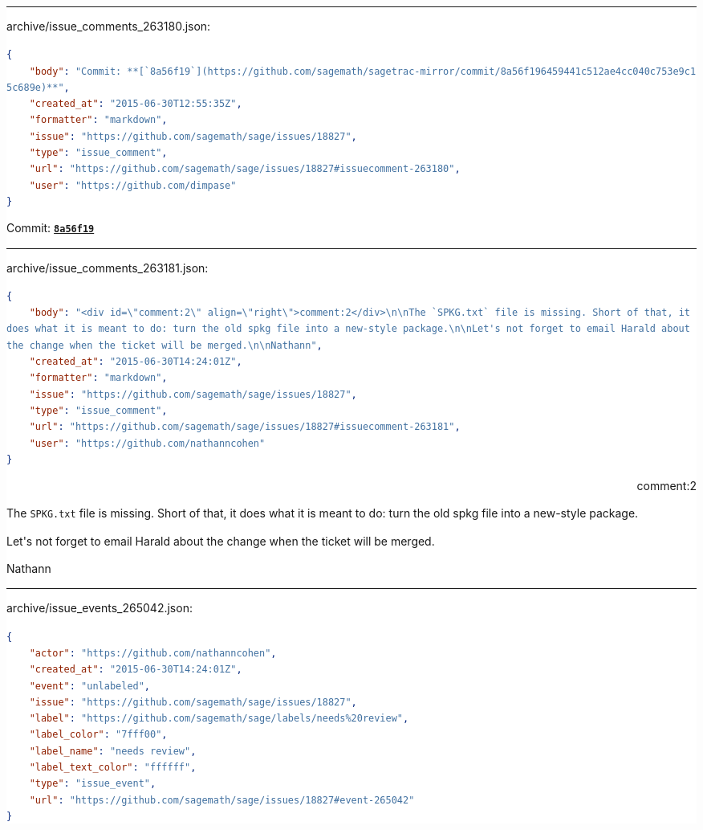 

---

archive/issue_comments_263180.json:
```json
{
    "body": "Commit: **[`8a56f19`](https://github.com/sagemath/sagetrac-mirror/commit/8a56f196459441c512ae4cc040c753e9c15c689e)**",
    "created_at": "2015-06-30T12:55:35Z",
    "formatter": "markdown",
    "issue": "https://github.com/sagemath/sage/issues/18827",
    "type": "issue_comment",
    "url": "https://github.com/sagemath/sage/issues/18827#issuecomment-263180",
    "user": "https://github.com/dimpase"
}
```

Commit: **[`8a56f19`](https://github.com/sagemath/sagetrac-mirror/commit/8a56f196459441c512ae4cc040c753e9c15c689e)**



---

archive/issue_comments_263181.json:
```json
{
    "body": "<div id=\"comment:2\" align=\"right\">comment:2</div>\n\nThe `SPKG.txt` file is missing. Short of that, it does what it is meant to do: turn the old spkg file into a new-style package.\n\nLet's not forget to email Harald about the change when the ticket will be merged.\n\nNathann",
    "created_at": "2015-06-30T14:24:01Z",
    "formatter": "markdown",
    "issue": "https://github.com/sagemath/sage/issues/18827",
    "type": "issue_comment",
    "url": "https://github.com/sagemath/sage/issues/18827#issuecomment-263181",
    "user": "https://github.com/nathanncohen"
}
```

<div id="comment:2" align="right">comment:2</div>

The `SPKG.txt` file is missing. Short of that, it does what it is meant to do: turn the old spkg file into a new-style package.

Let's not forget to email Harald about the change when the ticket will be merged.

Nathann



---

archive/issue_events_265042.json:
```json
{
    "actor": "https://github.com/nathanncohen",
    "created_at": "2015-06-30T14:24:01Z",
    "event": "unlabeled",
    "issue": "https://github.com/sagemath/sage/issues/18827",
    "label": "https://github.com/sagemath/sage/labels/needs%20review",
    "label_color": "7fff00",
    "label_name": "needs review",
    "label_text_color": "ffffff",
    "type": "issue_event",
    "url": "https://github.com/sagemath/sage/issues/18827#event-265042"
}
```
